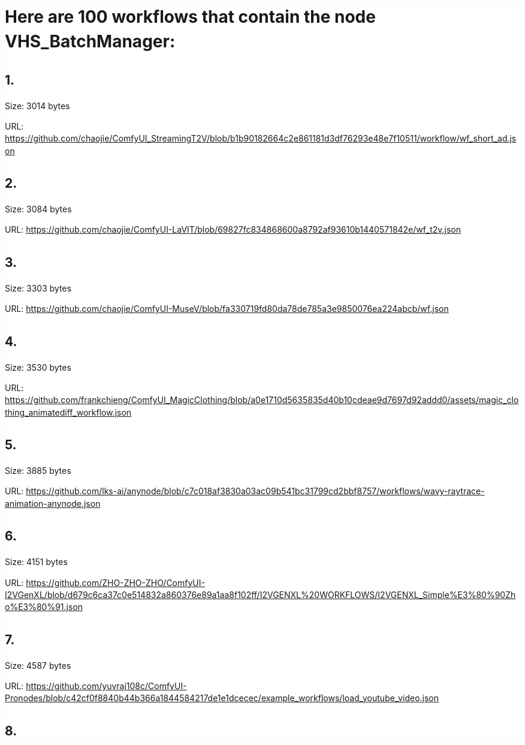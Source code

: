 # Here are 100 workflows that contain the node VHS_BatchManager:

## 1. 

Size: 3014 bytes

URL: https://github.com/chaojie/ComfyUI_StreamingT2V/blob/b1b90182664c2e861181d3df76293e48e7f10511/workflow/wf_short_ad.json

## 2. 

Size: 3084 bytes

URL: https://github.com/chaojie/ComfyUI-LaVIT/blob/69827fc834868600a8792af93610b1440571842e/wf_t2v.json

## 3. 

Size: 3303 bytes

URL: https://github.com/chaojie/ComfyUI-MuseV/blob/fa330719fd80da78de785a3e9850076ea224abcb/wf.json

## 4. 

Size: 3530 bytes

URL: https://github.com/frankchieng/ComfyUI_MagicClothing/blob/a0e1710d5635835d40b10cdeae9d7697d92addd0/assets/magic_clothing_animatediff_workflow.json

## 5. 

Size: 3885 bytes

URL: https://github.com/lks-ai/anynode/blob/c7c018af3830a03ac09b541bc31799cd2bbf8757/workflows/wavy-raytrace-animation-anynode.json

## 6. 

Size: 4151 bytes

URL: https://github.com/ZHO-ZHO-ZHO/ComfyUI-I2VGenXL/blob/d679c6ca37c0e514832a860376e89a1aa8f102ff/I2VGENXL%20WORKFLOWS/I2VGENXL_Simple%E3%80%90Zho%E3%80%91.json

## 7. 

Size: 4587 bytes

URL: https://github.com/yuvraj108c/ComfyUI-Pronodes/blob/c42cf0f8840b44b366a1844584217de1e1dcecec/example_workflows/load_youtube_video.json

## 8. 
